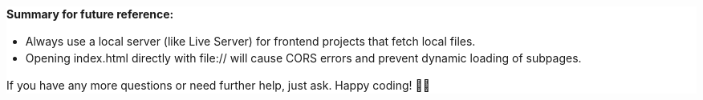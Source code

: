 **Summary for future reference:**
- Always use a local server (like Live Server) for frontend projects that fetch local files.
- Opening index.html directly with file:// will cause CORS errors and prevent dynamic loading of subpages.

If you have any more questions or need further help, just ask. Happy coding! 🚗✨

